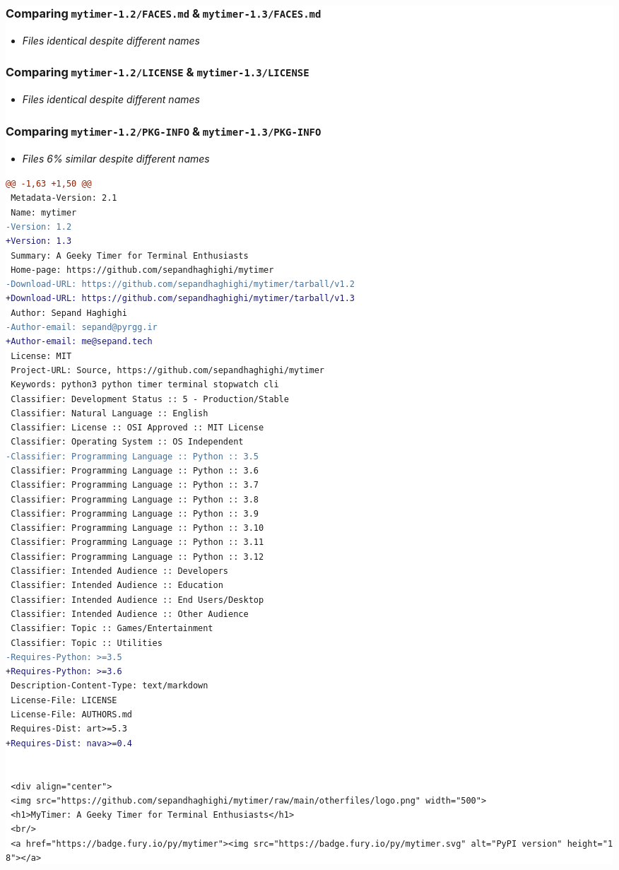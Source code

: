### Comparing `mytimer-1.2/FACES.md` & `mytimer-1.3/FACES.md`

 * *Files identical despite different names*

### Comparing `mytimer-1.2/LICENSE` & `mytimer-1.3/LICENSE`

 * *Files identical despite different names*

### Comparing `mytimer-1.2/PKG-INFO` & `mytimer-1.3/PKG-INFO`

 * *Files 6% similar despite different names*

```diff
@@ -1,63 +1,50 @@
 Metadata-Version: 2.1
 Name: mytimer
-Version: 1.2
+Version: 1.3
 Summary: A Geeky Timer for Terminal Enthusiasts
 Home-page: https://github.com/sepandhaghighi/mytimer
-Download-URL: https://github.com/sepandhaghighi/mytimer/tarball/v1.2
+Download-URL: https://github.com/sepandhaghighi/mytimer/tarball/v1.3
 Author: Sepand Haghighi
-Author-email: sepand@pyrgg.ir
+Author-email: me@sepand.tech
 License: MIT
 Project-URL: Source, https://github.com/sepandhaghighi/mytimer
 Keywords: python3 python timer terminal stopwatch cli
 Classifier: Development Status :: 5 - Production/Stable
 Classifier: Natural Language :: English
 Classifier: License :: OSI Approved :: MIT License
 Classifier: Operating System :: OS Independent
-Classifier: Programming Language :: Python :: 3.5
 Classifier: Programming Language :: Python :: 3.6
 Classifier: Programming Language :: Python :: 3.7
 Classifier: Programming Language :: Python :: 3.8
 Classifier: Programming Language :: Python :: 3.9
 Classifier: Programming Language :: Python :: 3.10
 Classifier: Programming Language :: Python :: 3.11
 Classifier: Programming Language :: Python :: 3.12
 Classifier: Intended Audience :: Developers
 Classifier: Intended Audience :: Education
 Classifier: Intended Audience :: End Users/Desktop
 Classifier: Intended Audience :: Other Audience
 Classifier: Topic :: Games/Entertainment
 Classifier: Topic :: Utilities
-Requires-Python: >=3.5
+Requires-Python: >=3.6
 Description-Content-Type: text/markdown
 License-File: LICENSE
 License-File: AUTHORS.md
 Requires-Dist: art>=5.3
+Requires-Dist: nava>=0.4
 
 
 <div align="center">
 <img src="https://github.com/sepandhaghighi/mytimer/raw/main/otherfiles/logo.png" width="500">
 <h1>MyTimer: A Geeky Timer for Terminal Enthusiasts</h1>
 <br/>
 <a href="https://badge.fury.io/py/mytimer"><img src="https://badge.fury.io/py/mytimer.svg" alt="PyPI version" height="18"></a>
```